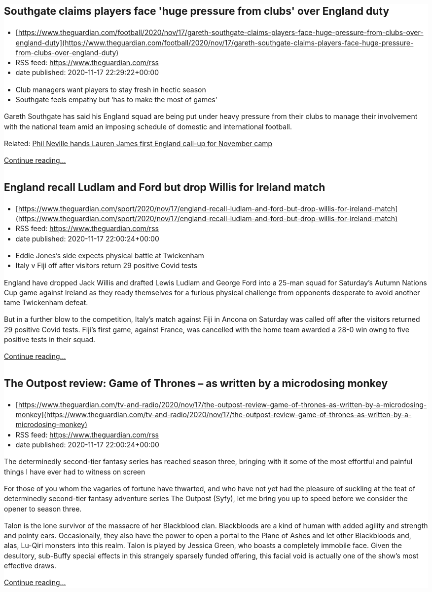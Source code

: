 ## Southgate claims players face 'huge pressure from clubs' over England duty
 - [https://www.theguardian.com/football/2020/nov/17/gareth-southgate-claims-players-face-huge-pressure-from-clubs-over-england-duty](https://www.theguardian.com/football/2020/nov/17/gareth-southgate-claims-players-face-huge-pressure-from-clubs-over-england-duty)
 - RSS feed: https://www.theguardian.com/rss
 - date published: 2020-11-17 22:29:22+00:00

<ul><li>Club managers want players to stay fresh in hectic season</li><li>Southgate feels empathy but ‘has to make the most of games’</li></ul><p>Gareth Southgate has said his England squad are being put under heavy pressure from their clubs to manage their involvement with the national team amid an imposing schedule of domestic and international football.</p><p> <span>Related: </span><a href="https://www.theguardian.com/football/2020/nov/17/phil-neville-hands-lauren-james-first-england-call-up-november-camp">Phil Neville hands Lauren James first England call-up for November camp</a> </p> <a href="https://www.theguardian.com/football/2020/nov/17/gareth-southgate-claims-players-face-huge-pressure-from-clubs-over-england-duty">Continue reading...</a>

## England recall Ludlam and Ford but drop Willis for Ireland match
 - [https://www.theguardian.com/sport/2020/nov/17/england-recall-ludlam-and-ford-but-drop-willis-for-ireland-match](https://www.theguardian.com/sport/2020/nov/17/england-recall-ludlam-and-ford-but-drop-willis-for-ireland-match)
 - RSS feed: https://www.theguardian.com/rss
 - date published: 2020-11-17 22:00:24+00:00

<ul><li>Eddie Jones’s side expects physical battle at Twickenham</li><li>Italy v Fiji off after visitors return 29 positive Covid tests</li></ul><p>England have dropped Jack Willis and drafted Lewis Ludlam and George Ford into a 25-man squad for Saturday’s Autumn Nations Cup game against Ireland as they ready themselves for a furious physical challenge from opponents desperate to avoid another tame Twickenham defeat.</p><p>But in a further blow to the competition, Italy’s match against Fiji in Ancona on Saturday was called off after the visitors returned 29 positive Covid tests. Fiji’s first game, against France, was cancelled with the home team awarded a 28-0 win owng to five positive tests in their squad.</p> <a href="https://www.theguardian.com/sport/2020/nov/17/england-recall-ludlam-and-ford-but-drop-willis-for-ireland-match">Continue reading...</a>

## The Outpost review: Game of Thrones – as written by a microdosing monkey
 - [https://www.theguardian.com/tv-and-radio/2020/nov/17/the-outpost-review-game-of-thrones-as-written-by-a-microdosing-monkey](https://www.theguardian.com/tv-and-radio/2020/nov/17/the-outpost-review-game-of-thrones-as-written-by-a-microdosing-monkey)
 - RSS feed: https://www.theguardian.com/rss
 - date published: 2020-11-17 22:00:24+00:00

<p>The determinedly second-tier fantasy series has reached season three, bringing with it some of the most effortful and painful things I have ever had to witness on screen</p><p>For those of you whom the vagaries of fortune have thwarted, and who have not yet had the pleasure of suckling at the teat of determinedly second-tier fantasy adventure series The Outpost (Syfy), let me bring you up to speed before we consider the opener to season three.</p><p>Talon is the lone survivor of the massacre of her Blackblood clan. Blackbloods are a kind of human with added agility and strength and pointy ears. Occasionally, they also have the power to open a portal to the Plane of Ashes and let other Blackbloods and, alas, Lu-Qiri monsters into this realm. Talon is played by Jessica Green, who boasts a completely immobile face. Given the desultory, sub-Buffy special effects in this strangely sparsely funded offering, this facial void is actually one of the show’s most effective draws.</p> <a href="https://www.theguardian.com/tv-and-radio/2020/nov/17/the-outpost-review-game-of-thrones-as-written-by-a-microdosing-monkey">Continue reading...</a>
